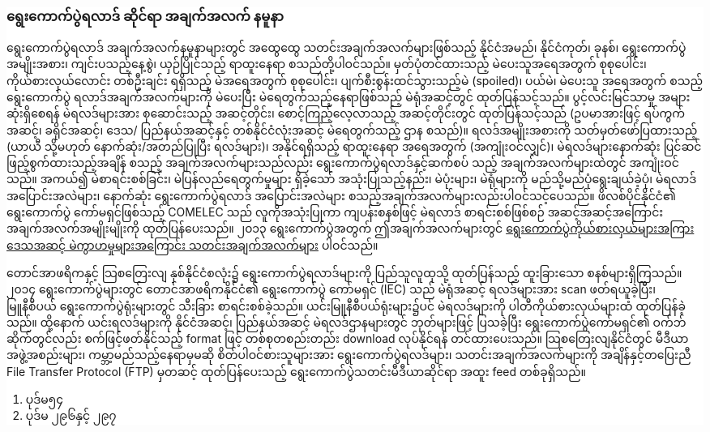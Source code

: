 ### ရွေးကောက်ပွဲရလာဒ် ဆိုင်ရာ အချက်အလက် နမူနာ

ရွေးကောက်ပွဲရလာဒ် အချက်အလက်နမူနာများတွင် အထွေထွေ သတင်းအချက်အလက်များဖြစ်သည့် နိုင်ငံအမည်၊ နိုင်ငံကုတ်၊ ခုနစ်၊ ရွေးကောက်ပွဲအမျိုးအစား၊ ကျင်းပသည့်နေ့စွဲ၊ ယှဉ်ပြိုင်သည့် ရာထူးနေရာ စသည်တို့ပါဝင်သည်။ မှတ်ပုံတင်ထားသည့် မဲပေးသူအရေအတွက် စုစုပေါင်း၊ ကိုယ်စားလှယ်လောင်း တစ်ဦးချင်း ရရှိသည့် မဲအရေအတွက် စုစုပေါင်း၊ ပျက်စီးစွန်းထင်သွားသည့်မဲ (spoiled)၊ ပယ်မဲ၊ မဲပေးသူ အရေအတွက် စသည့် ရွေးကောက်ပွဲ ရလာဒ်အချက်အလက်များကို မဲပေးပြီး မဲရေတွက်သည့်နေရာဖြစ်သည့် မဲရုံအဆင့်တွင် ထုတ်ပြန်သင့်သည်။ ပွင့်လင်းမြင်သာမှု အများဆုံးရှိစေရန် မဲရလဒ်များအား စုဆောင်းသည့် အဆင့်တိုင်း၊ စောင့်ကြည့်လေ့လာသည့် အဆင့်တိုင်းတွင် ထုတ်ပြန်သင့်သည် (ဥပမာအားဖြင့် ရပ်ကွက်အဆင့်၊ ခရိုင်အဆင့်၊ ဒေသ/ ပြည်နယ်အဆင့်နှင့် တစ်နိုင်ငံလုံးအဆင့် မဲရေတွက်သည့် ဌာန စသည်)။ ရလဒ်အမျိုးအစားကို သတ်မှတ်ဖော်ပြထားသည့် (ယာယီ သို့မဟုတ် နောက်ဆုံး/အတည်ပြုပြီး ရလဒ်များ)၊ အနိုင်ရရှိသည့် ရာထူးနေရာ အရေအတွက် (အကျုံးဝင်လျှင်)၊ မဲရလဒ်များနောက်ဆုံး ပြင်ဆင်ဖြည့်စွက်ထားသည့်အချိန် စသည့် အချက်အလက်များသည်လည်း ရွေးကောက်ပွဲရလာဒ်နှင့်ဆက်စပ် သည့် အချက်အလက်များထဲတွင် အကျုံးဝင်သည်။ အကယ်၍ မဲစာရင်းစစ်ခြင်း၊ မဲပြန်လည်ရေတွက်မှုများ ရှိခဲ့သော် အသုံးပြုသည့်နည်း၊ မဲပုံးများ၊ မဲရုံများကို မည်သို့မည်ပုံရွေးချယ်ခဲ့ပုံ၊ မဲရလာဒ်အပြောင်းအလဲများ၊ နောက်ဆုံး ရွေးကောက်ပွဲရလာဒ် အပြောင်းအလဲများ စသည့်အချက်အလက်များလည်းပါဝင်သင့်ပေသည်။ ဖိလစ်ပိုင်နိုင်ငံ၏ ရွေးကောက်ပွဲ ကော်မရှင်ဖြစ်သည့် COMELEC သည် လူကိုအသုံးပြုကာ ကျပန်းစနစ်ဖြင့် မဲရလာဒ် စာရင်းစစ်ဖြစ်စဉ် အဆင့်အဆင့်အကြောင်း အချက်အလက်အမျိုးမျိုးကို ထုတ်ပြန်ပေးသည်။ ၂၀၁၃ ရွေးကောက်ပွဲအတွက် ဤအချက်အလက်များတွင် [ရွေးကောက်ပွဲကိုယ်စားလှယ်များအကြား ဒေသအဆင့် မဲကွာဟမှုများအကြောင်း သတင်းအချက်အလက်များ](http://www.comelec.gov.ph/?r=Archives/RegularElections/2013NLE/RandomManualAudit/RandomManualAuditReport2013/RMAVarianceSummReport) ပါဝင်သည်။

တောင်အာဖရိကနှင့် သြစတြေးလျ နှစ်နိုင်ငံစလုံး၌ ရွေးကောက်ပွဲရလာဒ်များကို ပြည်သူလူထုသို့ ထုတ်ပြန်သည့် ထူးခြားသော စနစ်များရှိကြသည်။ ၂၀၁၄ ရွေးကောက်ပွဲများတွင် တောင်အာဖရိကနိုင်ငံ၏ ရွေးကောက်ပွဲ ကော်မရှင် (IEC) သည် မဲရုံအဆင့် ရလဒ်များအား scan ဖတ်ရယူခဲ့ပြီး၊ မြူနီစီပယ် ရွေးကောက်ပွဲရုံးများတွင် သီးခြား စာရင်းစစ်ခဲ့သည်။ ယင်းမြူနီစီပယ်ရုံးများ၌ပင် မဲရလဒ်များကို ပါတီကိုယ်စားလှယ်များထံ ထုတ်ပြန်ခဲ့သည်။ ထို့နောက် ယင်းရလဒ်များကို နိုင်ငံအဆင့်၊ ပြည်နယ်အဆင့် မဲရလဒ်ဌာနများတွင် ဘုတ်များဖြင့် ပြသခဲ့ပြီး ရွေးကောက်ပွဲကော်မရှင်၏ ဝက်ဘ်ဆိုက်တွင်လည်း စက်ဖြင့်ဖတ်နိုင်သည့် format ဖြင့် တစ်စုတစည်းတည်း download လုပ်နိုင်ရန် တင်ထားပေးသည်။ သြစတြေးလျနိုင်ငံတွင် မီဒီယာ အဖွဲ့အစည်းများ၊ ကမ္ဘာ့မည်သည့်နေရာမှမဆို စိတ်ပါဝင်စားသူများအား ရွေးကောက်ပွဲရလဒ်များ၊ သတင်းအချက်အလက်များကို အချိန်နှင့်တပြေးညီ File Transfer Protocol (FTP) မှတဆင့် ထုတ်ပြန်ပေးသည့် ရွေးကောက်ပွဲသတင်းမီဒီယာဆိုင်ရာ အထူး feed တစ်ခုရှိသည်။

1.  [](#reference-1)ပုဒ်မ၅၄
2.  [](#reference-2)ပုဒ်မ ၂၉၆နှင့် ၂၉၇
